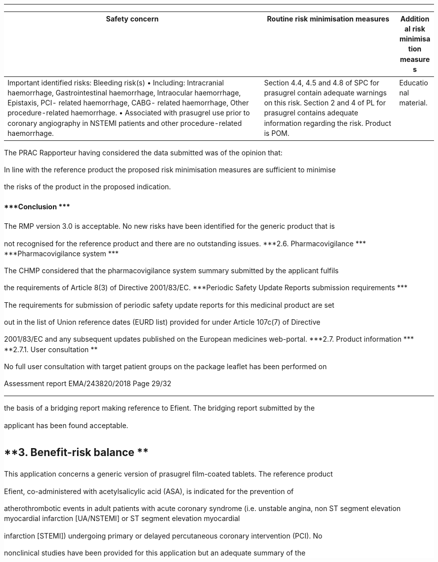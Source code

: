 -----

|Safety concern|Routine risk minimisation measures|Additional risk minimisation measures|
|---|---|---|
|Important identified risks: Bleeding risk(s) • Including: Intracranial haemorrhage, Gastrointestinal haemorrhage, Intraocular haemorrhage, Epistaxis, PCI- related haemorrhage, CABG- related haemorrhage, Other procedure-related haemorrhage. • Associated with prasugrel use prior to coronary angiography in NSTEMI patients and other procedure-related haemorrhage.|Section 4.4, 4.5 and 4.8 of SPC for prasugrel contain adequate warnings on this risk. Section 2 and 4 of PL for prasugrel contains adequate information regarding the risk. Product is POM.|Educational material.|


The PRAC Rapporteur having considered the data submitted was of the opinion that:

In line with the reference product the proposed risk minimisation measures are sufficient to minimise

the risks of the product in the proposed indication.
#### ***Conclusion ***

The RMP version 3.0 is acceptable. No new risks have been identified for the generic product that is

not recognised for the reference product and there are no outstanding issues. ***2.6. Pharmacovigilance *** ***Pharmacovigilance system ***

The CHMP considered that the pharmacovigilance system summary submitted by the applicant fulfils

the requirements of Article 8(3) of Directive 2001/83/EC. ***Periodic Safety Update Reports submission requirements ***

The requirements for submission of periodic safety update reports for this medicinal product are set

out in the list of Union reference dates (EURD list) provided for under Article 107c(7) of Directive

2001/83/EC and any subsequent updates published on the European medicines web-portal. ***2.7. Product information *** **2.7.1. User consultation **

No full user consultation with target patient groups on the package leaflet has been performed on

Assessment report
EMA/243820/2018 Page 29/32


-----

the basis of a bridging report making reference to Efient. The bridging report submitted by the

applicant has been found acceptable.
## **3. Benefit-risk balance **

This application concerns a generic version of prasugrel film-coated tablets. The reference product

Efient, co-administered with acetylsalicylic acid (ASA), is indicated for the prevention of

atherothrombotic events in adult patients with acute coronary syndrome (i.e. unstable angina, non
ST segment elevation myocardial infarction [UA/NSTEMI] or ST segment elevation myocardial

infarction [STEMI]) undergoing primary or delayed percutaneous coronary intervention (PCI). No

nonclinical studies have been provided for this application but an adequate summary of the
